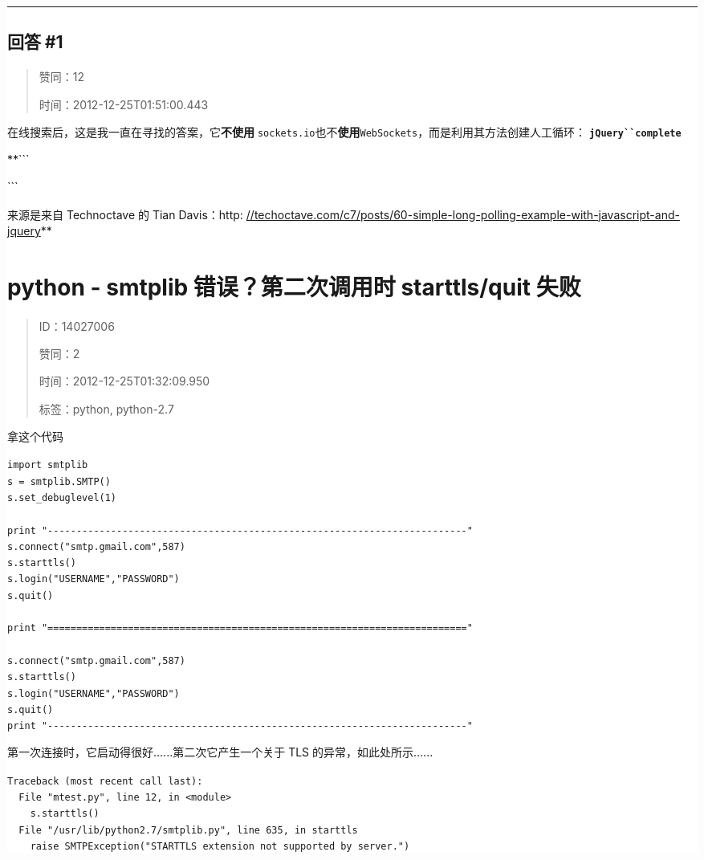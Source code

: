 * * *

## 回答 #1

> 赞同：12
> 
> 时间：2012-12-25T01:51:00.443

在线搜索后，这是我一直在寻找的答案，它**不使用** `sockets.io`也不**使用**`WebSockets`，而是利用其方法创建人工循环： **`jQuery``complete`**

 **```
<div id="analytics"></div>
<script>
var analytics = document.getElementById('analytics');
(function poll(){
    $.ajax({ url: "server", success: function(data){
        analytics.innerHTML = data;
    }, dataType: "json", complete: poll, timeout: 30000 });
})();
</script> 
```

来源是来自 Technoctave 的 Tian Davis：http: [//techoctave.com/c7/posts/60-simple-long-polling-example-with-javascript-and-jquery](http://techoctave.com/c7/posts/60-simple-long-polling-example-with-javascript-and-jquery)**

# python - smtplib 错误？第二次调用时 starttls/quit 失败

> ID：14027006
> 
> 赞同：2
> 
> 时间：2012-12-25T01:32:09.950
> 
> 标签：python, python-2.7

拿这个代码

```
import smtplib
s = smtplib.SMTP()
s.set_debuglevel(1)

print "-------------------------------------------------------------------------"
s.connect("smtp.gmail.com",587)
s.starttls()
s.login("USERNAME","PASSWORD")
s.quit()

print "========================================================================="

s.connect("smtp.gmail.com",587)
s.starttls()
s.login("USERNAME","PASSWORD")
s.quit()
print "-------------------------------------------------------------------------" 
```

第一次连接时，它启动得很好......第二次它产生一个关于 TLS 的异常，如此处所示......

```
Traceback (most recent call last):
  File "mtest.py", line 12, in <module>
    s.starttls()
  File "/usr/lib/python2.7/smtplib.py", line 635, in starttls
    raise SMTPException("STARTTLS extension not supported by server.")